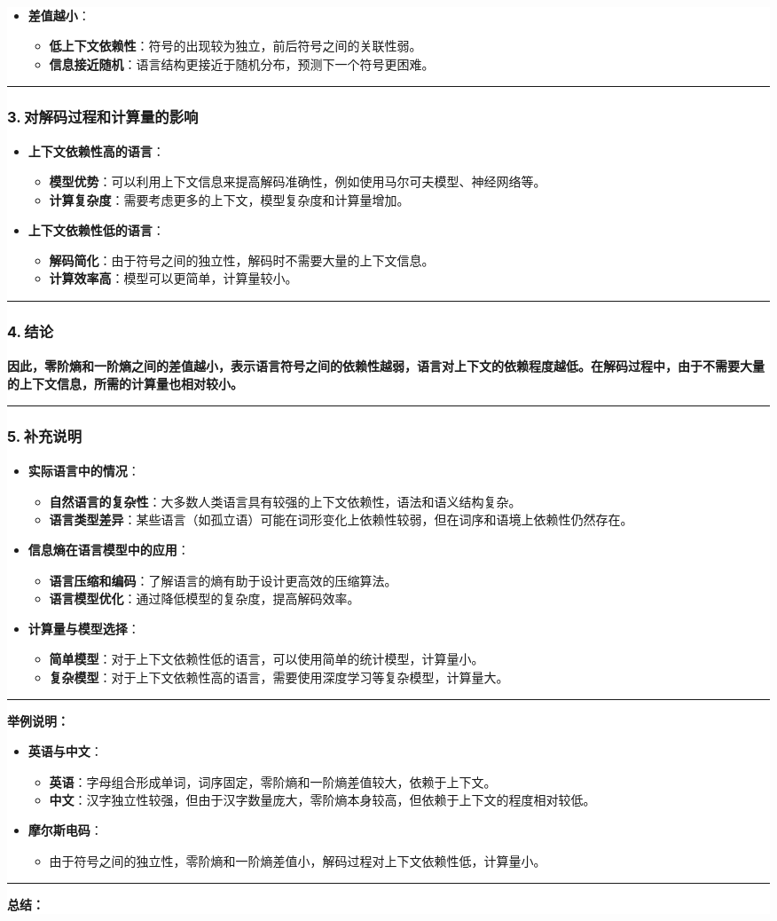 * **差值越小**：

  * **低上下文依赖性**：符号的出现较为独立，前后符号之间的关联性弱。
  * **信息接近随机**：语言结构更接近于随机分布，预测下一个符号更困难。

---

### **3\. 对解码过程和计算量的影响**

* **上下文依赖性高的语言**：

  * **模型优势**：可以利用上下文信息来提高解码准确性，例如使用马尔可夫模型、神经网络等。
  * **计算复杂度**：需要考虑更多的上下文，模型复杂度和计算量增加。

* **上下文依赖性低的语言**：

  * **解码简化**：由于符号之间的独立性，解码时不需要大量的上下文信息。
  * **计算效率高**：模型可以更简单，计算量较小。

---

### **4\. 结论**

**因此，零阶熵和一阶熵之间的差值越小，表示语言符号之间的依赖性越弱，语言对上下文的依赖程度越低。在解码过程中，由于不需要大量的上下文信息，所需的计算量也相对较小。**

---

### **5\. 补充说明**

* **实际语言中的情况**：

  * **自然语言的复杂性**：大多数人类语言具有较强的上下文依赖性，语法和语义结构复杂。
  * **语言类型差异**：某些语言（如孤立语）可能在词形变化上依赖性较弱，但在词序和语境上依赖性仍然存在。

* **信息熵在语言模型中的应用**：

  * **语言压缩和编码**：了解语言的熵有助于设计更高效的压缩算法。
  * **语言模型优化**：通过降低模型的复杂度，提高解码效率。

* **计算量与模型选择**：

  * **简单模型**：对于上下文依赖性低的语言，可以使用简单的统计模型，计算量小。
  * **复杂模型**：对于上下文依赖性高的语言，需要使用深度学习等复杂模型，计算量大。

---

**举例说明：**

* **英语与中文**：

  * **英语**：字母组合形成单词，词序固定，零阶熵和一阶熵差值较大，依赖于上下文。
  * **中文**：汉字独立性较强，但由于汉字数量庞大，零阶熵本身较高，但依赖于上下文的程度相对较低。

* **摩尔斯电码**：

  * 由于符号之间的独立性，零阶熵和一阶熵差值小，解码过程对上下文依赖性低，计算量小。

---

**总结：**
